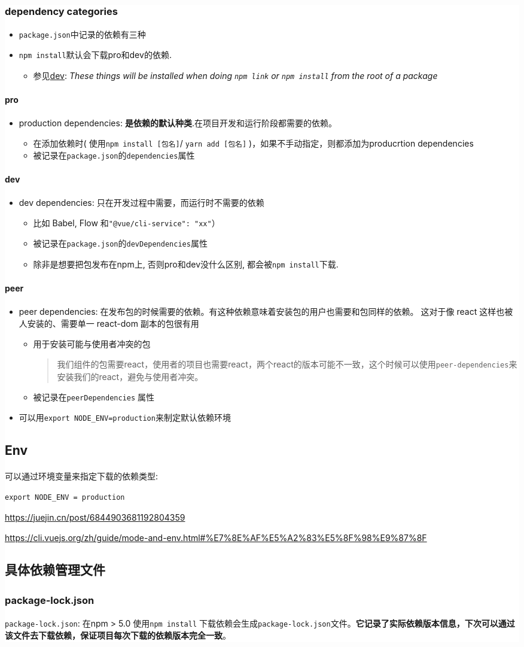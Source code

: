 ### dependency categories

* `package.json`中记录的依赖有三种

* `npm install`默认会下载pro和dev的依赖.
  * 参见[dev](https://docs.npmjs.com/cli/v8/configuring-npm/package-json#devdependencies): *These things will be installed when doing `npm link` or `npm install` from the root of a package*

  

#### pro

* production dependencies: **是依赖的默认种类**.在项目开发和运行阶段都需要的依赖。

  * 在添加依赖时( 使用`npm install [包名]`/ `yarn add [包名]` )，如果不手动指定，则都添加为producrtion dependencies
  * 被记录在`package.json`的`dependencies`属性

#### dev

* dev dependencies: 只在开发过程中需要，而运行时不需要的依赖

  * 比如 Babel, Flow 和`"@vue/cli-service": "xx"`）
  * 被记录在`package.json`的`devDependencies`属性

  * 除非是想要把包发布在npm上, 否则pro和dev没什么区别, 都会被`npm install`下载.

#### peer

* peer dependencies: 在发布包的时候需要的依赖。有这种依赖意味着安装包的用户也需要和包同样的依赖。 这对于像 react 这样也被人安装的、需要单一 react-dom 副本的包很有用

  * 用于安装可能与使用者冲突的包

    > 我们组件的包需要react，使用者的项目也需要react，两个react的版本可能不一致，这个时候可以使用`peer-dependencies`来安装我们的react，避免与使用者冲突。

  * 被记录在`peerDependencies` 属性

* 可以用`export NODE_ENV=production`来制定默认依赖环境

## Env

可以通过环境变量来指定下载的依赖类型:

```
export NODE_ENV = production
```

https://juejin.cn/post/6844903681192804359

https://cli.vuejs.org/zh/guide/mode-and-env.html#%E7%8E%AF%E5%A2%83%E5%8F%98%E9%87%8F





## 具体依赖管理文件

### package-lock.json

`package-lock.json`: 在npm > 5.0 使用`npm install` 下载依赖会生成`package-lock.json`文件。**它记录了实际依赖版本信息，下次可以通过该文件去下载依赖，保证项目每次下载的依赖版本完全一致**。
